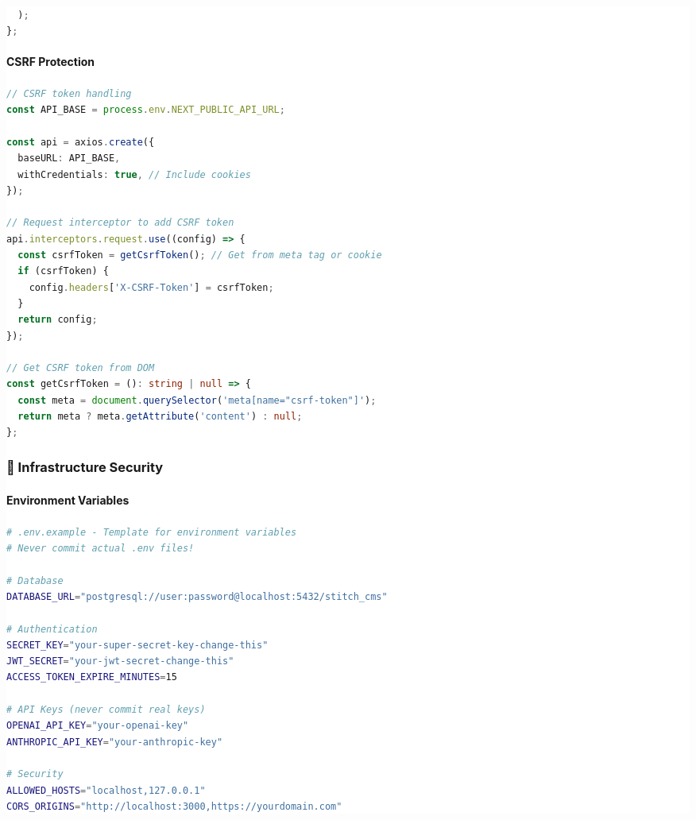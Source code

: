 ```typescript
  );
};
```

#### **CSRF Protection**
```typescript
// CSRF token handling
const API_BASE = process.env.NEXT_PUBLIC_API_URL;

const api = axios.create({
  baseURL: API_BASE,
  withCredentials: true, // Include cookies
});

// Request interceptor to add CSRF token
api.interceptors.request.use((config) => {
  const csrfToken = getCsrfToken(); // Get from meta tag or cookie
  if (csrfToken) {
    config.headers['X-CSRF-Token'] = csrfToken;
  }
  return config;
});

// Get CSRF token from DOM
const getCsrfToken = (): string | null => {
  const meta = document.querySelector('meta[name="csrf-token"]');
  return meta ? meta.getAttribute('content') : null;
};
```

### 🔐 Infrastructure Security

#### **Environment Variables**
```bash
# .env.example - Template for environment variables
# Never commit actual .env files!

# Database
DATABASE_URL="postgresql://user:password@localhost:5432/stitch_cms"

# Authentication
SECRET_KEY="your-super-secret-key-change-this"
JWT_SECRET="your-jwt-secret-change-this"
ACCESS_TOKEN_EXPIRE_MINUTES=15

# API Keys (never commit real keys)
OPENAI_API_KEY="your-openai-key"
ANTHROPIC_API_KEY="your-anthropic-key"

# Security
ALLOWED_HOSTS="localhost,127.0.0.1"
CORS_ORIGINS="http://localhost:3000,https://yourdomain.com"
```
